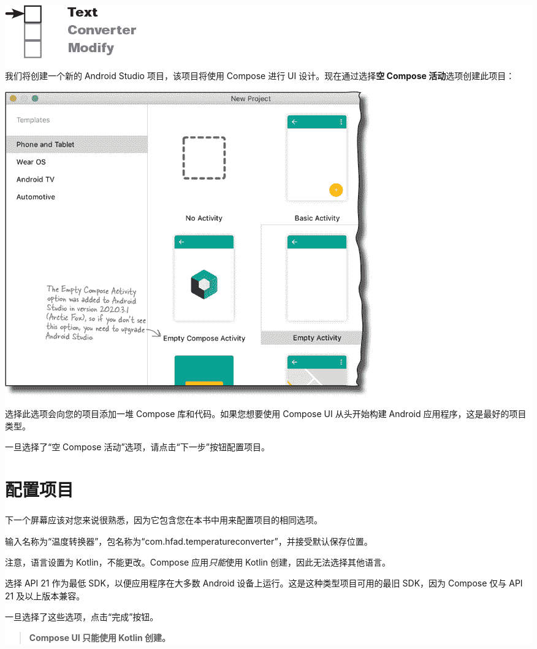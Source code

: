 ![image](img/f0760-01.png)

我们将创建一个新的 Android Studio 项目，该项目将使用 Compose 进行 UI 设计。现在通过选择**空 Compose 活动**选项创建此项目：

![image](img/f0760-02.png)

选择此选项会向您的项目添加一堆 Compose 库和代码。如果您想要使用 Compose UI 从头开始构建 Android 应用程序，这是最好的项目类型。

一旦选择了“空 Compose 活动”选项，请点击“下一步”按钮配置项目。

# 配置项目

下一个屏幕应该对您来说很熟悉，因为它包含您在本书中用来配置项目的相同选项。

输入名称为“温度转换器”，包名称为“com.hfad.temperatureconverter”，并接受默认保存位置。

注意，语言设置为 Kotlin，不能更改。Compose 应用*只能*使用 Kotlin 创建，因此无法选择其他语言。

选择 API 21 作为最低 SDK，以便应用程序在大多数 Android 设备上运行。这是这种类型项目可用的最旧 SDK，因为 Compose 仅与 API 21 及以上版本兼容。

一旦选择了这些选项，点击“完成”按钮。

> **Compose UI 只能使用 Kotlin 创建。**
